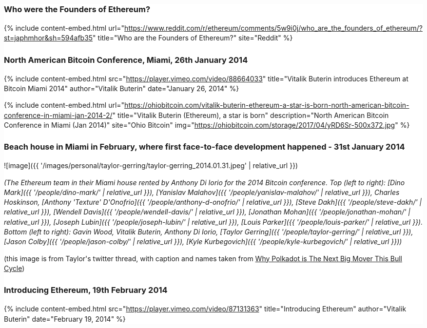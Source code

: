 ### Who were the Founders of Ethereum?

{% include content-embed.html
  url="https://www.reddit.com/r/ethereum/comments/5w9i0j/who_are_the_founders_of_ethereum/?st=japhmhor&sh=594afb35"
  title="Who are the Founders of Ethereum?"
  site="Reddit"
%}

### North American Bitcoin Conference, Miami, 26th January 2014

{% include content-embed.html
  src="https://player.vimeo.com/video/88664033"
  title="Vitalik Buterin introduces Ethereum at Bitcoin Miami 2014"
  author="Vitalik Buterin"
  date="January 26, 2014"
%}

{% include content-embed.html
  url="https://ohiobitcoin.com/vitalik-buterin-ethereum-a-star-is-born-north-american-bitcoin-conference-in-miami-jan-2014-2/"
  title="Vitalik Buterin (Ethereum), a star is born"
  description="North American Bitcoin Conference in Miami (Jan 2014)"
  site="Ohio Bitcoin"
  img="https://ohiobitcoin.com/storage/2017/04/yRD6Sr-500x372.jpg"
%}

### Beach house in Miami in February, where first face-to-face development happened - 31st January 2014

![image]({{ '/images/personal/taylor-gerring/taylor-gerring_2014.01.31.jpeg' | relative_url }})

*(The Ethereum team in their Miami house rented by Anthony Di Iorio for the 2014 Bitcoin conference. Top (left to right): [Dino Mark]({{ '/people/dino-mark/' | relative_url }}), [Yanislav Malahov]({{ '/people/yanislav-malahov/' | relative_url }}), Charles Hoskinson, [Anthony 'Texture' D'Onofrio]({{ '/people/anthony-d-onofrio/' | relative_url }}), [Steve Dakh]({{ '/people/steve-dakh/' | relative_url }}), [Wendell Davis]({{ '/people/wendell-davis/' | relative_url }}), [Jonathan Mohan]({{ '/people/jonathan-mohan/' | relative_url }}), [Joseph Lubin]({{ '/people/joseph-lubin/' | relative_url }}), [Louis Parker]({{ '/people/louis-parker/' | relative_url }}). Bottom (left to right): Gavin Wood, Vitalik Buterin, Anthony Di Iorio, [Taylor Gerring]({{ '/people/taylor-gerring/' | relative_url }}), [Jason Colby]({{ '/people/jason-colby/' | relative_url }}), [Kyle Kurbegovich]({{ '/people/kyle-kurbegovich/' | relative_url }}))*

(this image is from Taylor's twitter thread, with caption and names taken from [Why Polkadot is The Next Big Mover This Bull Cycle](https://archive.ph/mqtoo))

### Introducing Ethereum, 19th February 2014

{% include content-embed.html
  src="https://player.vimeo.com/video/87131363"
  title="Introducing Ethereum"
  author="Vitalik Buterin"
  date="February 19, 2014"
%}
